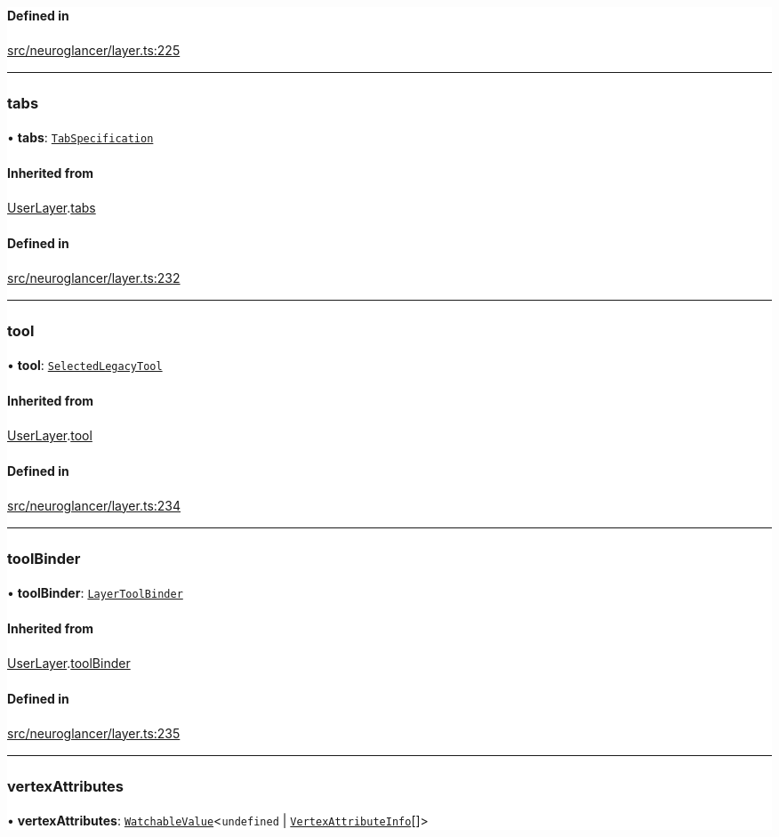 #### Defined in

[src/neuroglancer/layer.ts:225](https://github.com/ActiveBrainAtlas2/neuroglancer/blob/91617476/src/neuroglancer/layer.ts#L225)

___

### tabs

• **tabs**: [`TabSpecification`](neuroglancer_widget_tab_view.TabSpecification.md)

#### Inherited from

[UserLayer](neuroglancer_layer.UserLayer.md).[tabs](neuroglancer_layer.UserLayer.md#tabs)

#### Defined in

[src/neuroglancer/layer.ts:232](https://github.com/ActiveBrainAtlas2/neuroglancer/blob/91617476/src/neuroglancer/layer.ts#L232)

___

### tool

• **tool**: [`SelectedLegacyTool`](neuroglancer_ui_tool.SelectedLegacyTool.md)

#### Inherited from

[UserLayer](neuroglancer_layer.UserLayer.md).[tool](neuroglancer_layer.UserLayer.md#tool)

#### Defined in

[src/neuroglancer/layer.ts:234](https://github.com/ActiveBrainAtlas2/neuroglancer/blob/91617476/src/neuroglancer/layer.ts#L234)

___

### toolBinder

• **toolBinder**: [`LayerToolBinder`](neuroglancer_ui_tool.LayerToolBinder.md)

#### Inherited from

[UserLayer](neuroglancer_layer.UserLayer.md).[toolBinder](neuroglancer_layer.UserLayer.md#toolbinder)

#### Defined in

[src/neuroglancer/layer.ts:235](https://github.com/ActiveBrainAtlas2/neuroglancer/blob/91617476/src/neuroglancer/layer.ts#L235)

___

### vertexAttributes

• **vertexAttributes**: [`WatchableValue`](neuroglancer_trackable_value.WatchableValue.md)<`undefined` \| [`VertexAttributeInfo`](../interfaces/neuroglancer_single_mesh_base.VertexAttributeInfo.md)[]\>
